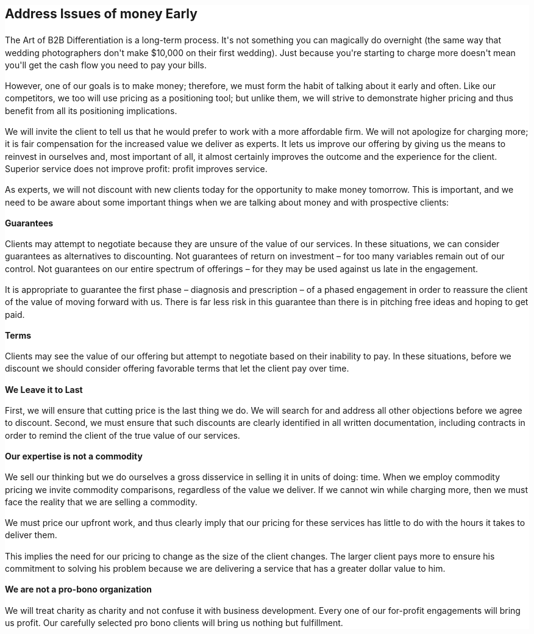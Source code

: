 ## Address Issues of money Early

The Art of B2B Differentiation is a long-term process. It's not something you can magically do overnight (the same way that wedding photographers don't make $10,000 on their first wedding). Just because you're starting to charge more doesn't mean you'll get the cash flow you need to pay your bills.

However, one of our goals is to make money; therefore, we must form the habit of talking about it early and often. Like our competitors, we too will use pricing as a positioning tool; but unlike them, we will strive to demonstrate higher pricing and thus benefit from all its positioning implications.

We will invite the client to tell us that he would prefer to work with a more affordable firm. We will not apologize for charging more; it is fair compensation for the increased value we deliver as experts. It lets us improve our offering by giving us the means to reinvest in ourselves and, most important of all, it almost certainly improves the outcome and the experience for the client. Superior service does not improve profit: profit improves service.

As experts, we will not discount with new clients today for the opportunity to make money tomorrow. This is important, and we need to be aware about some important things when we are talking about money and with prospective clients:

**Guarantees**

Clients may attempt to negotiate because they are unsure of the value of our services. In these situations, we can consider guarantees as alternatives to discounting. Not guarantees of return on investment – for too many variables remain out of our control. Not guarantees on our entire spectrum of offerings – for they may be used against us late in the engagement.

It is appropriate to guarantee the first phase – diagnosis and prescription – of a phased engagement in order to reassure the client of the value of moving forward with us. There is far less risk in this guarantee than there is in pitching free ideas and hoping to get paid.

**Terms**

Clients may see the value of our offering but attempt to negotiate based on their inability to pay. In these situations, before we discount we should consider offering favorable terms that let the client pay over time.

**We Leave it to Last**

First, we will ensure that cutting price is the last thing we do. We will search for and address all other objections before we agree to discount. Second, we must ensure that such discounts are clearly identified in all written documentation, including contracts in order to remind the client of the true value of our services.

**Our expertise is not a commodity**

We sell our thinking but we do ourselves a gross disservice in selling it in units of doing: time.  When we employ commodity pricing we invite commodity comparisons, regardless of the value we deliver. If we cannot win while charging more, then we must face the reality that we are selling a commodity.

We must price our upfront work, and thus clearly imply that our pricing for these services has little to do with the hours it takes to deliver them.

This implies the need for our pricing to change as the size of the client changes. The larger client pays more to ensure his commitment to solving his problem because we are delivering a service that has a greater dollar value to him.

**We are not a pro-bono organization**

We will treat charity as charity and not confuse it with business development. Every one of our for-profit engagements will bring us profit. Our carefully selected pro bono clients will bring us nothing but fulfillment.
